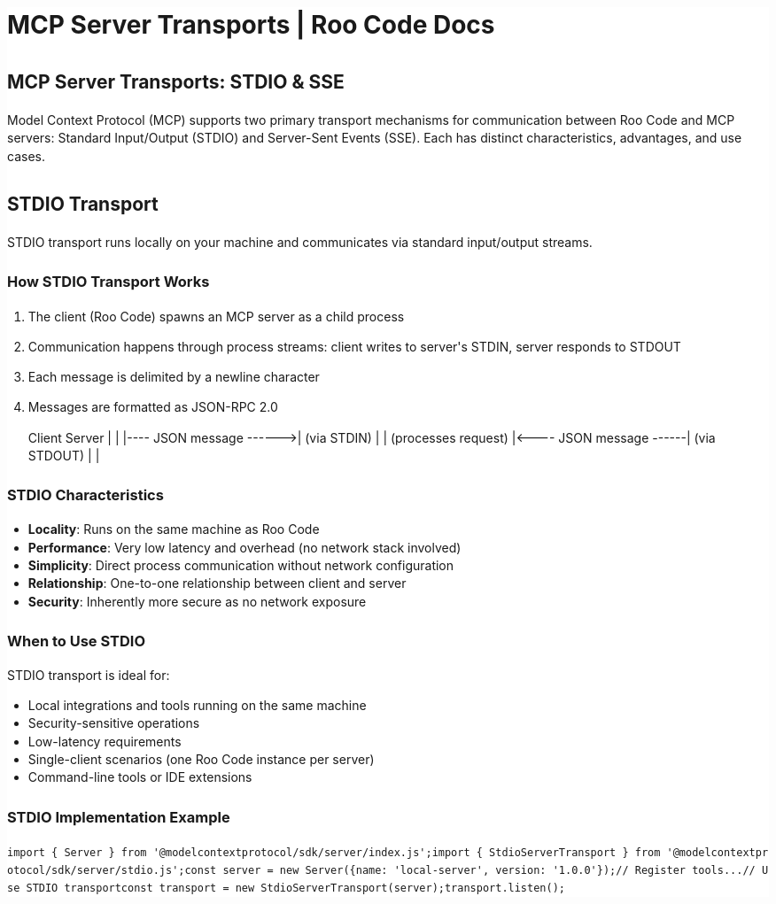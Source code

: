 # MCP Server Transports | Roo Code Docs

MCP Server Transports: STDIO & SSE
----------------------------------

Model Context Protocol (MCP) supports two primary transport mechanisms for communication between Roo Code and MCP servers: Standard Input/Output (STDIO) and Server-Sent Events (SSE). Each has distinct characteristics, advantages, and use cases.

STDIO Transport[​](#stdio-transport "Direct link to STDIO Transport")
---------------------------------------------------------------------

STDIO transport runs locally on your machine and communicates via standard input/output streams.

### How STDIO Transport Works[​](#how-stdio-transport-works "Direct link to How STDIO Transport Works")

1.  The client (Roo Code) spawns an MCP server as a child process
2.  Communication happens through process streams: client writes to server's STDIN, server responds to STDOUT
3.  Each message is delimited by a newline character
4.  Messages are formatted as JSON-RPC 2.0

    Client                    Server  |                         |  |---- JSON message ------>| (via STDIN)  |                         | (processes request)  |<---- JSON message ------| (via STDOUT)  |                         |

### STDIO Characteristics[​](#stdio-characteristics "Direct link to STDIO Characteristics")

*   **Locality**: Runs on the same machine as Roo Code
*   **Performance**: Very low latency and overhead (no network stack involved)
*   **Simplicity**: Direct process communication without network configuration
*   **Relationship**: One-to-one relationship between client and server
*   **Security**: Inherently more secure as no network exposure

### When to Use STDIO[​](#when-to-use-stdio "Direct link to When to Use STDIO")

STDIO transport is ideal for:

*   Local integrations and tools running on the same machine
*   Security-sensitive operations
*   Low-latency requirements
*   Single-client scenarios (one Roo Code instance per server)
*   Command-line tools or IDE extensions

### STDIO Implementation Example[​](#stdio-implementation-example "Direct link to STDIO Implementation Example")

    import { Server } from '@modelcontextprotocol/sdk/server/index.js';import { StdioServerTransport } from '@modelcontextprotocol/sdk/server/stdio.js';const server = new Server({name: 'local-server', version: '1.0.0'});// Register tools...// Use STDIO transportconst transport = new StdioServerTransport(server);transport.listen();
